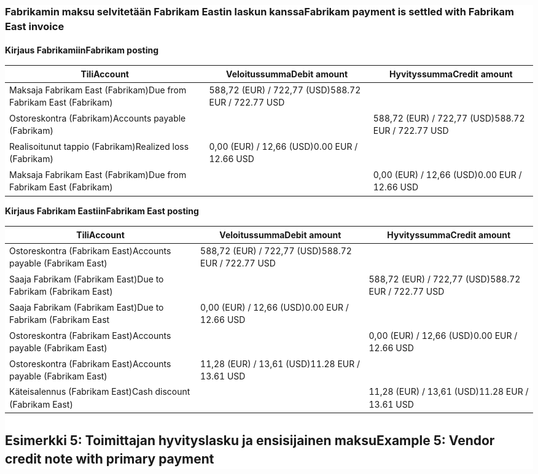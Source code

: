 ### <a name="fabrikam-payment-is-settled-with-fabrikam-east-invoice"></a><span data-ttu-id="2088c-298">Fabrikamin maksu selvitetään Fabrikam Eastin laskun kanssa</span><span class="sxs-lookup"><span data-stu-id="2088c-298">Fabrikam payment is settled with Fabrikam East invoice</span></span>

<span data-ttu-id="2088c-299">**Kirjaus Fabrikamiin**</span><span class="sxs-lookup"><span data-stu-id="2088c-299">**Fabrikam posting**</span></span>

| <span data-ttu-id="2088c-300">Tili</span><span class="sxs-lookup"><span data-stu-id="2088c-300">Account</span></span>                           | <span data-ttu-id="2088c-301">Veloitussumma</span><span class="sxs-lookup"><span data-stu-id="2088c-301">Debit amount</span></span>            | <span data-ttu-id="2088c-302">Hyvityssumma</span><span class="sxs-lookup"><span data-stu-id="2088c-302">Credit amount</span></span>           |
|-----------------------------------|-------------------------|-------------------------|
| <span data-ttu-id="2088c-303">Maksaja Fabrikam East (Fabrikam)</span><span class="sxs-lookup"><span data-stu-id="2088c-303">Due from Fabrikam East (Fabrikam)</span></span> | <span data-ttu-id="2088c-304">588,72 (EUR) / 722,77 (USD)</span><span class="sxs-lookup"><span data-stu-id="2088c-304">588.72 EUR / 722.77 USD</span></span> |                         |
| <span data-ttu-id="2088c-305">Ostoreskontra (Fabrikam)</span><span class="sxs-lookup"><span data-stu-id="2088c-305">Accounts payable (Fabrikam)</span></span>       |                         | <span data-ttu-id="2088c-306">588,72 (EUR) / 722,77 (USD)</span><span class="sxs-lookup"><span data-stu-id="2088c-306">588.72 EUR / 722.77 USD</span></span> |
| <span data-ttu-id="2088c-307">Realisoitunut tappio (Fabrikam)</span><span class="sxs-lookup"><span data-stu-id="2088c-307">Realized loss (Fabrikam)</span></span>          | <span data-ttu-id="2088c-308">0,00 (EUR) / 12,66 (USD)</span><span class="sxs-lookup"><span data-stu-id="2088c-308">0.00 EUR / 12.66 USD</span></span>    |                         |
| <span data-ttu-id="2088c-309">Maksaja Fabrikam East (Fabrikam)</span><span class="sxs-lookup"><span data-stu-id="2088c-309">Due from Fabrikam East (Fabrikam)</span></span> |                         | <span data-ttu-id="2088c-310">0,00 (EUR) / 12,66 (USD)</span><span class="sxs-lookup"><span data-stu-id="2088c-310">0.00 EUR / 12.66 USD</span></span>    |

<span data-ttu-id="2088c-311">**Kirjaus Fabrikam Eastiin**</span><span class="sxs-lookup"><span data-stu-id="2088c-311">**Fabrikam East posting**</span></span>

| <span data-ttu-id="2088c-312">Tili</span><span class="sxs-lookup"><span data-stu-id="2088c-312">Account</span></span>                          | <span data-ttu-id="2088c-313">Veloitussumma</span><span class="sxs-lookup"><span data-stu-id="2088c-313">Debit amount</span></span>            | <span data-ttu-id="2088c-314">Hyvityssumma</span><span class="sxs-lookup"><span data-stu-id="2088c-314">Credit amount</span></span>           |
|----------------------------------|-------------------------|-------------------------|
| <span data-ttu-id="2088c-315">Ostoreskontra (Fabrikam East)</span><span class="sxs-lookup"><span data-stu-id="2088c-315">Accounts payable (Fabrikam East)</span></span> | <span data-ttu-id="2088c-316">588,72 (EUR) / 722,77 (USD)</span><span class="sxs-lookup"><span data-stu-id="2088c-316">588.72 EUR / 722.77 USD</span></span> |                         |
| <span data-ttu-id="2088c-317">Saaja Fabrikam (Fabrikam East)</span><span class="sxs-lookup"><span data-stu-id="2088c-317">Due to Fabrikam (Fabrikam East)</span></span>  |                         | <span data-ttu-id="2088c-318">588,72 (EUR) / 722,77 (USD)</span><span class="sxs-lookup"><span data-stu-id="2088c-318">588.72 EUR / 722.77 USD</span></span> |
| <span data-ttu-id="2088c-319">Saaja Fabrikam (Fabrikam East)</span><span class="sxs-lookup"><span data-stu-id="2088c-319">Due to Fabrikam (Fabrikam East</span></span>   | <span data-ttu-id="2088c-320">0,00 (EUR) / 12,66 (USD)</span><span class="sxs-lookup"><span data-stu-id="2088c-320">0.00 EUR / 12.66 USD</span></span>    |                         |
| <span data-ttu-id="2088c-321">Ostoreskontra (Fabrikam East)</span><span class="sxs-lookup"><span data-stu-id="2088c-321">Accounts payable (Fabrikam East)</span></span> |                         | <span data-ttu-id="2088c-322">0,00 (EUR) / 12,66 (USD)</span><span class="sxs-lookup"><span data-stu-id="2088c-322">0.00 EUR / 12.66 USD</span></span>    |
| <span data-ttu-id="2088c-323">Ostoreskontra (Fabrikam East)</span><span class="sxs-lookup"><span data-stu-id="2088c-323">Accounts payable (Fabrikam East)</span></span> | <span data-ttu-id="2088c-324">11,28 (EUR) / 13,61 (USD)</span><span class="sxs-lookup"><span data-stu-id="2088c-324">11.28 EUR / 13.61 USD</span></span>   |                         |
| <span data-ttu-id="2088c-325">Käteisalennus (Fabrikam East)</span><span class="sxs-lookup"><span data-stu-id="2088c-325">Cash discount (Fabrikam East)</span></span>    |                         | <span data-ttu-id="2088c-326">11,28 (EUR) / 13,61 (USD)</span><span class="sxs-lookup"><span data-stu-id="2088c-326">11.28 EUR / 13.61 USD</span></span>   |

## <a name="example-5-vendor-credit-note-with-primary-payment"></a><span data-ttu-id="2088c-327">Esimerkki 5: Toimittajan hyvityslasku ja ensisijainen maksu</span><span class="sxs-lookup"><span data-stu-id="2088c-327">Example 5: Vendor credit note with primary payment</span></span>